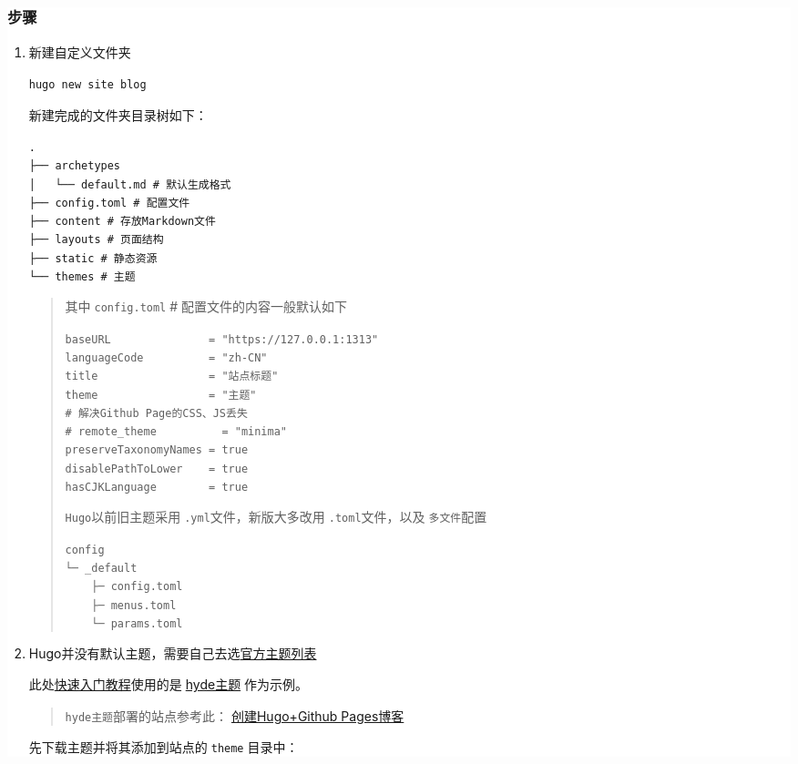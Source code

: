 ### 步骤

1. 新建自定义文件夹

   ```bash
   hugo new site blog
   ```

   新建完成的文件夹目录树如下：

   ```
   .
   ├── archetypes
   │   └── default.md # 默认生成格式
   ├── config.toml # 配置文件
   ├── content # 存放Markdown文件
   ├── layouts # 页面结构
   ├── static # 静态资源
   └── themes # 主题
   ```

   > 其中 `config.toml` # 配置文件的内容一般默认如下
   >
   > ```
   > baseURL               = "https://127.0.0.1:1313"
   > languageCode          = "zh-CN"
   > title                 = "站点标题"
   > theme                 = "主题"
   > # 解决Github Page的CSS、JS丢失
   > # remote_theme          = "minima" 
   > preserveTaxonomyNames = true
   > disablePathToLower    = true
   > hasCJKLanguage        = true
   > ```
   >
   > `Hugo`以前旧主题采用 `.yml`文件，新版大多改用 `.toml`文件，以及 `多文件`配置
   >
   > ```
   > config
   > └─ _default
   >     ├─ config.toml
   >     ├─ menus.toml
   >     └─ params.toml
   > ```
   >
2. Hugo并没有默认主题，需要自己去选[官方主题列表](https://themes.gohugo.io/)

   此处[快速入门教程](https://www.gohugo.cn/getting-started/quick-start/)使用的是 [hyde主题](https://github.com/spf13/hyde) 作为示例。

   > `hyde主题`部署的站点参考此： [创建Hugo+Github Pages博客](https://ichochy.com/posts/20200802.html)
   >

   先下载主题并将其添加到站点的 `theme` 目录中：
